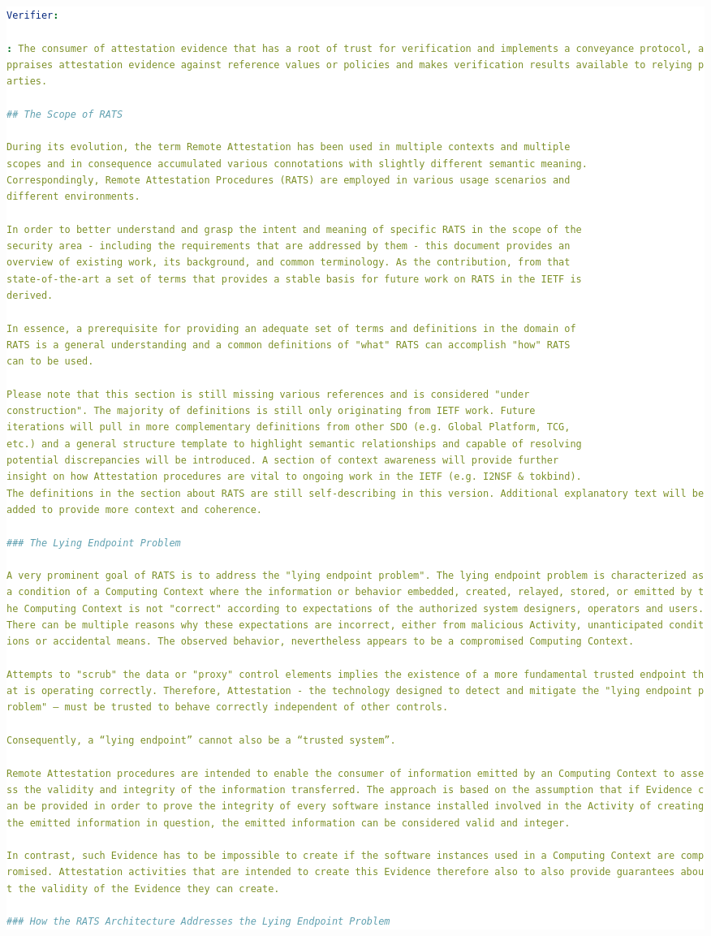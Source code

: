 ```yaml
Verifier:

: The consumer of attestation evidence that has a root of trust for verification and implements a conveyance protocol, appraises attestation evidence against reference values or policies and makes verification results available to relying parties.

## The Scope of RATS

During its evolution, the term Remote Attestation has been used in multiple contexts and multiple
scopes and in consequence accumulated various connotations with slightly different semantic meaning.
Correspondingly, Remote Attestation Procedures (RATS) are employed in various usage scenarios and
different environments.

In order to better understand and grasp the intent and meaning of specific RATS in the scope of the
security area - including the requirements that are addressed by them - this document provides an
overview of existing work, its background, and common terminology. As the contribution, from that
state-of-the-art a set of terms that provides a stable basis for future work on RATS in the IETF is
derived.

In essence, a prerequisite for providing an adequate set of terms and definitions in the domain of
RATS is a general understanding and a common definitions of "what" RATS can accomplish "how" RATS
can to be used.

Please note that this section is still missing various references and is considered "under
construction". The majority of definitions is still only originating from IETF work. Future
iterations will pull in more complementary definitions from other SDO (e.g. Global Platform, TCG,
etc.) and a general structure template to highlight semantic relationships and capable of resolving
potential discrepancies will be introduced. A section of context awareness will provide further
insight on how Attestation procedures are vital to ongoing work in the IETF (e.g. I2NSF & tokbind).
The definitions in the section about RATS are still self-describing in this version. Additional explanatory text will be added to provide more context and coherence.

### The Lying Endpoint Problem

A very prominent goal of RATS is to address the "lying endpoint problem". The lying endpoint problem is characterized as a condition of a Computing Context where the information or behavior embedded, created, relayed, stored, or emitted by the Computing Context is not "correct" according to expectations of the authorized system designers, operators and users. There can be multiple reasons why these expectations are incorrect, either from malicious Activity, unanticipated conditions or accidental means. The observed behavior, nevertheless appears to be a compromised Computing Context.

Attempts to "scrub" the data or "proxy" control elements implies the existence of a more fundamental trusted endpoint that is operating correctly. Therefore, Attestation - the technology designed to detect and mitigate the "lying endpoint problem" – must be trusted to behave correctly independent of other controls.

Consequently, a “lying endpoint” cannot also be a “trusted system”.

Remote Attestation procedures are intended to enable the consumer of information emitted by an Computing Context to assess the validity and integrity of the information transferred. The approach is based on the assumption that if Evidence can be provided in order to prove the integrity of every software instance installed involved in the Activity of creating the emitted information in question, the emitted information can be considered valid and integer.

In contrast, such Evidence has to be impossible to create if the software instances used in a Computing Context are compromised. Attestation activities that are intended to create this Evidence therefore also to also provide guarantees about the validity of the Evidence they can create.

### How the RATS Architecture Addresses the Lying Endpoint Problem

```
